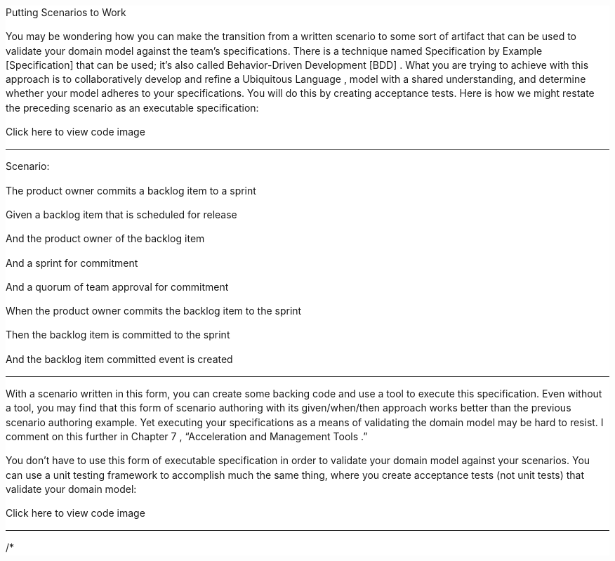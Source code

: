 



Putting Scenarios to Work


You may be wondering how you can make the transition from a written scenario to some sort of artifact that can be used to validate your domain model against the team’s specifications. There is a technique named Specification by Example [Specification] that can be used; it’s also called Behavior-Driven Development [BDD] . What you are trying to achieve with this approach is to collaboratively develop and refine a Ubiquitous Language , model with a shared understanding, and determine whether your model adheres to your specifications. You will do this by creating acceptance tests. Here is how we might restate the preceding scenario as an executable specification:



Click here to view code image



* * *



Scenario:

The product owner commits a backlog item to a sprint

Given a backlog item that is scheduled for release

And the product owner of the backlog item

And a sprint for commitment

And a quorum of team approval for commitment

When the product owner commits the backlog item to the sprint

Then the backlog item is committed to the sprint

And the backlog item committed event is created



* * *



With a scenario written in this form, you can create some backing code and use a tool to execute this specification. Even without a tool, you may find that this form of scenario authoring with its given/when/then approach works better than the previous scenario authoring example. Yet executing your specifications as a means of validating the domain model may be hard to resist. I comment on this further in Chapter 7 , “Acceleration and Management Tools .”

You don’t have to use this form of executable specification in order to validate your domain model against your scenarios. You can use a unit testing framework to accomplish much the same thing, where you create acceptance tests (not unit tests) that validate your domain model:

Click here to view code image



* * *



/*
